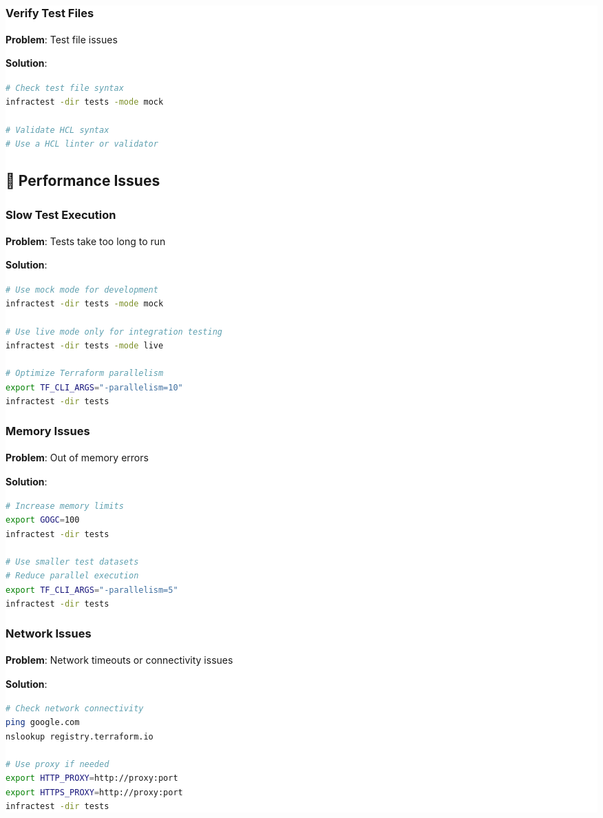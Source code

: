 ### Verify Test Files
**Problem**: Test file issues

**Solution**:
```bash
# Check test file syntax
infractest -dir tests -mode mock

# Validate HCL syntax
# Use a HCL linter or validator
```

## 🚀 Performance Issues

### Slow Test Execution
**Problem**: Tests take too long to run

**Solution**:
```bash
# Use mock mode for development
infractest -dir tests -mode mock

# Use live mode only for integration testing
infractest -dir tests -mode live

# Optimize Terraform parallelism
export TF_CLI_ARGS="-parallelism=10"
infractest -dir tests
```

### Memory Issues
**Problem**: Out of memory errors

**Solution**:
```bash
# Increase memory limits
export GOGC=100
infractest -dir tests

# Use smaller test datasets
# Reduce parallel execution
export TF_CLI_ARGS="-parallelism=5"
infractest -dir tests
```

### Network Issues
**Problem**: Network timeouts or connectivity issues

**Solution**:
```bash
# Check network connectivity
ping google.com
nslookup registry.terraform.io

# Use proxy if needed
export HTTP_PROXY=http://proxy:port
export HTTPS_PROXY=http://proxy:port
infractest -dir tests
```
